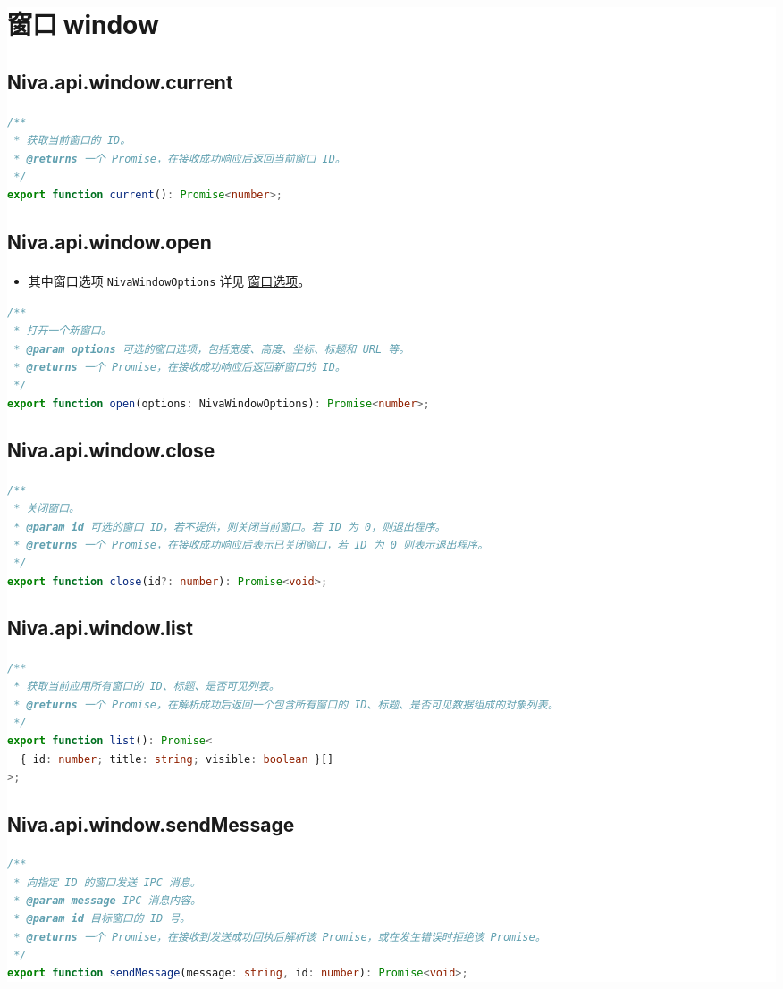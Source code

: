 # 窗口 window

## Niva.api.window.current

```ts
/**
 * 获取当前窗口的 ID。
 * @returns 一个 Promise，在接收成功响应后返回当前窗口 ID。
 */
export function current(): Promise<number>;
```

## Niva.api.window.open

* 其中窗口选项 `NivaWindowOptions` 详见 [窗口选项](/docs/options/window)。

```ts
/**
 * 打开一个新窗口。
 * @param options 可选的窗口选项，包括宽度、高度、坐标、标题和 URL 等。
 * @returns 一个 Promise，在接收成功响应后返回新窗口的 ID。
 */
export function open(options: NivaWindowOptions): Promise<number>;
```

## Niva.api.window.close

```ts
/**
 * 关闭窗口。
 * @param id 可选的窗口 ID，若不提供，则关闭当前窗口。若 ID 为 0，则退出程序。
 * @returns 一个 Promise，在接收成功响应后表示已关闭窗口，若 ID 为 0 则表示退出程序。
 */
export function close(id?: number): Promise<void>;
```

## Niva.api.window.list

```ts
/**
 * 获取当前应用所有窗口的 ID、标题、是否可见列表。
 * @returns 一个 Promise，在解析成功后返回一个包含所有窗口的 ID、标题、是否可见数据组成的对象列表。
 */
export function list(): Promise<
  { id: number; title: string; visible: boolean }[]
>;
```

## Niva.api.window.sendMessage

```ts
/**
 * 向指定 ID 的窗口发送 IPC 消息。
 * @param message IPC 消息内容。
 * @param id 目标窗口的 ID 号。
 * @returns 一个 Promise，在接收到发送成功回执后解析该 Promise，或在发生错误时拒绝该 Promise。
 */
export function sendMessage(message: string, id: number): Promise<void>;
```
